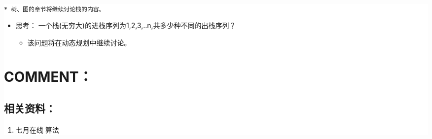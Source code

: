 
    * 树、图的章节将继续讨论栈的内容。





  * 思考： 一个栈(无穷大)的进栈序列为1,2,3,..n,共多少种不同的出栈序列？


    * 该问题将在动态规划中继续讨论。










# COMMENT：




## 相关资料：






  1. 七月在线 算法

